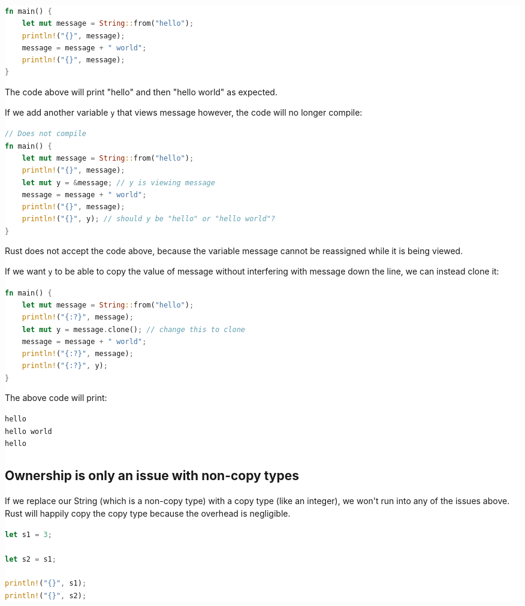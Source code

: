 ```rust
fn main() {
    let mut message = String::from("hello");
    println!("{}", message);
    message = message + " world";
    println!("{}", message);
}
```

The code above will print "hello" and then "hello world" as expected.

If we add another variable `y` that views message however, the code will no longer compile:

```rust
// Does not compile
fn main() {
    let mut message = String::from("hello");
    println!("{}", message);
    let mut y = &message; // y is viewing message
    message = message + " world";
    println!("{}", message);
    println!("{}", y); // should y be "hello" or "hello world"?
}
```

Rust does not accept the code above, because the variable message cannot be reassigned while it is being viewed.

If we want `y` to be able to copy the value of message without interfering with message down the line, we can instead clone it:

```rust
fn main() {
    let mut message = String::from("hello");
    println!("{:?}", message);
    let mut y = message.clone(); // change this to clone
    message = message + " world";
    println!("{:?}", message);
    println!("{:?}", y);
}
```

The above code will print:

```bash
hello
hello world
hello
```

## Ownership is only an issue with non-copy types
If we replace our String (which is a non-copy type) with a copy type (like an integer), we won't run into any of the issues above. Rust will happily copy the copy type because the overhead is negligible.

```rust
let s1 = 3;

let s2 = s1;

println!("{}", s1);
println!("{}", s2);
```
